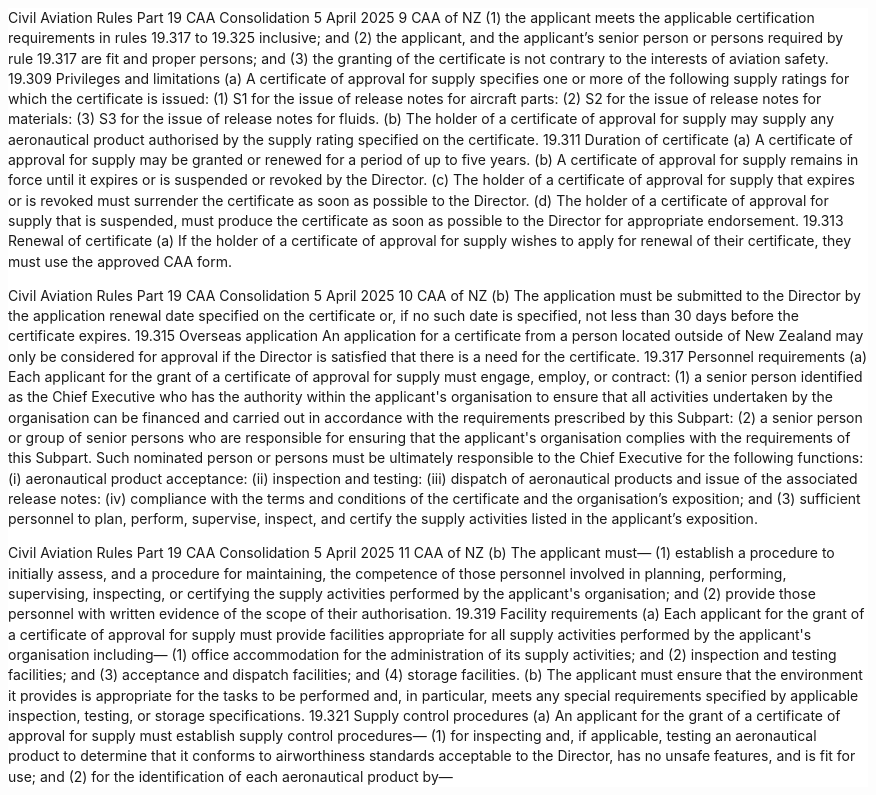 Civil Aviation Rules   Part 19   CAA Consolidation  5 April 2025   9   CAA of NZ  (1)   the applicant meets the applicable certification requirements in rules 19.317 to 19.325 inclusive; and  (2)   the   applicant,   and   the   applicant’s   senior   person   or   persons required by rule 19.317 are fit and proper persons; and  (3)   the granting of the certificate is not contrary to the interests of aviation safety.  19.309   Privileges and limitations  (a)   A certificate of approval for supply specifies one or more of the following supply ratings for which the certificate is issued:  (1)   S1 for the issue of release notes for aircraft parts:  (2)   S2 for the issue of release notes for materials:  (3)   S3 for the issue of release notes for fluids.  (b)   The holder of a certificate of approval for supply may supply any aeronautical   product   authorised   by   the   supply   rating   specified   on   the certificate.  19.311   Duration of certificate  (a)   A certificate of approval for supply may be granted or renewed for a period of up to five years.  (b)   A certificate of approval for supply remains in force until it expires or is suspended or revoked by the Director.  (c)   The holder of a certificate of approval for supply that expires or is revoked must surrender the certificate as soon as possible to the Director.  (d)   The holder of a certificate of approval for supply that is suspended, must produce the certificate as soon as possible to the Director for appropriate endorsement.  19.313   Renewal of certificate  (a)   If the holder of a certificate of approval for supply wishes to apply for renewal of their certificate, they must use the approved CAA form.

Civil Aviation Rules   Part 19   CAA Consolidation  5 April 2025   10   CAA of NZ  (b)   The application must be submitted to the Director by the application renewal date specified on the certificate or, if no such date is specified, not less than 30 days before the certificate expires.  19.315   Overseas application  An application for a certificate from a person located outside of New Zealand may only be considered for approval if the Director is satisfied that there is a need for the certificate.  19.317   Personnel requirements  (a)   Each applicant for the grant of a certificate of approval for supply must engage, employ, or contract:  (1)   a senior person identified as the Chief Executive who has the authority within the applicant's organisation to ensure that all activities undertaken by the organisation can be financed and carried out in accordance with the requirements prescribed by this Subpart:  (2)   a senior person or group of senior persons who are responsible for ensuring that the applicant's organisation complies with the requirements of this Subpart. Such nominated person or persons must be ultimately responsible to the Chief Executive for the following functions:  (i)   aeronautical product acceptance:  (ii)   inspection and testing:  (iii)   dispatch   of   aeronautical   products   and   issue   of   the associated release notes:  (iv)   compliance with the terms and conditions of the certificate and the organisation’s exposition; and  (3)   sufficient personnel to plan, perform, supervise, inspect, and certify the supply activities listed in the applicant’s exposition.

Civil Aviation Rules   Part 19   CAA Consolidation  5 April 2025   11   CAA of NZ  (b)   The applicant must—  (1)   establish a procedure to initially assess, and a procedure for maintaining, the competence of those personnel involved in planning, performing, supervising, inspecting, or certifying the supply activities performed by the applicant's organisation; and  (2)   provide those personnel with written evidence of the scope of their authorisation.  19.319   Facility requirements  (a)   Each applicant for the grant of a certificate of approval for supply must provide facilities appropriate for all supply activities performed by the applicant's organisation including—  (1)   office   accommodation   for   the   administration   of   its   supply activities; and  (2)   inspection and testing facilities; and  (3)   acceptance and dispatch facilities; and  (4)   storage facilities.  (b)   The   applicant   must   ensure   that   the   environment   it   provides   is appropriate for the tasks to be performed and, in particular, meets any special requirements   specified   by   applicable   inspection,   testing,   or   storage specifications.  19.321   Supply control procedures  (a)   An applicant for the grant of a certificate of approval for supply must establish supply control procedures—  (1)   for inspecting and, if applicable, testing an aeronautical product to   determine   that   it   conforms   to   airworthiness   standards acceptable to the Director, has no unsafe features, and is fit for use; and  (2)   for the identification of each aeronautical product by—
